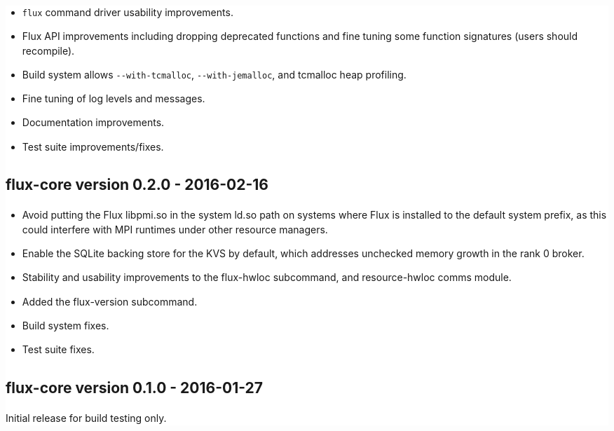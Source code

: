 * `flux` command driver usability improvements.

* Flux API improvements including dropping deprecated functions
  and fine tuning some function signatures (users should recompile).

* Build system allows `--with-tcmalloc`, `--with-jemalloc`, and tcmalloc
  heap profiling.

* Fine tuning of log levels and messages.

* Documentation improvements.

* Test suite improvements/fixes.


flux-core version 0.2.0 - 2016-02-16
------------------------------------

* Avoid putting the Flux libpmi.so in the system ld.so path on systems
  where Flux is installed to the default system prefix, as this could
  interfere with MPI runtimes under other resource managers.

* Enable the SQLite backing store for the KVS by default, which
  addresses unchecked memory growth in the rank 0 broker.

* Stability and usability improvements to the flux-hwloc subcommand,
  and resource-hwloc comms module.

* Added the flux-version subcommand.

* Build system fixes.

* Test suite fixes.

flux-core version 0.1.0 - 2016-01-27
------------------------------------

Initial release for build testing only.


